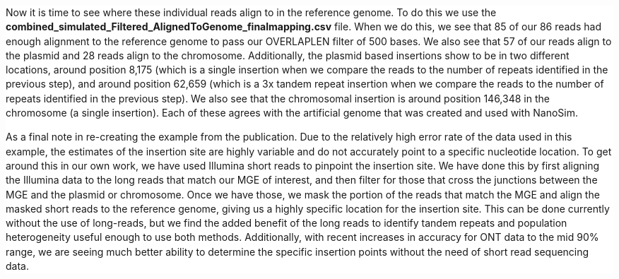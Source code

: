Now it is time to see where these individual reads align to in the reference genome. To do this we use the **combined_simulated_Filtered_AlignedToGenome_finalmapping.csv** file. When we do this, we see that 85 of our 86 reads had enough alignment to the reference genome to pass our OVERLAPLEN filter of 500 bases. We also see that 57 of our reads align to the plasmid and 28 reads align to the chromosome. Additionally, the plasmid based insertions show to be in two different locations, around position 8,175 (which is a single insertion when we compare the reads to the number of repeats identified in the previous step), and around position 62,659 (which is a 3x tandem repeat insertion when we compare the reads to the number of repeats identified in the previous step). We also see that the chromosomal insertion is around position 146,348 in the chromosome (a single insertion). Each of these agrees with the artificial genome that was created and used with NanoSim. 

As a final note in re-creating the example from the publication. Due to the relatively high error rate of the data used in this example, the estimates of the insertion site are highly variable and do not accurately point to a specific nucleotide location. To get around this in our own work, we have used Illumina short reads to pinpoint the insertion site. We have done this by first aligning the Illumina data to the long reads that match our MGE of interest, and then filter for those that cross the junctions between the MGE and the plasmid or chromosome. Once we have those, we mask the portion of the reads that match the MGE and align the masked short reads to the reference genome, giving us a highly specific location for the insertion site. This can be done currently without the use of long-reads, but we find the added benefit of the long reads to identify tandem repeats and population heterogeneity useful enough to use both methods. Additionally, with recent increases in accuracy for ONT data to the mid 90% range, we are seeing much better ability to determine the specific insertion points without the need of short read sequencing data. 